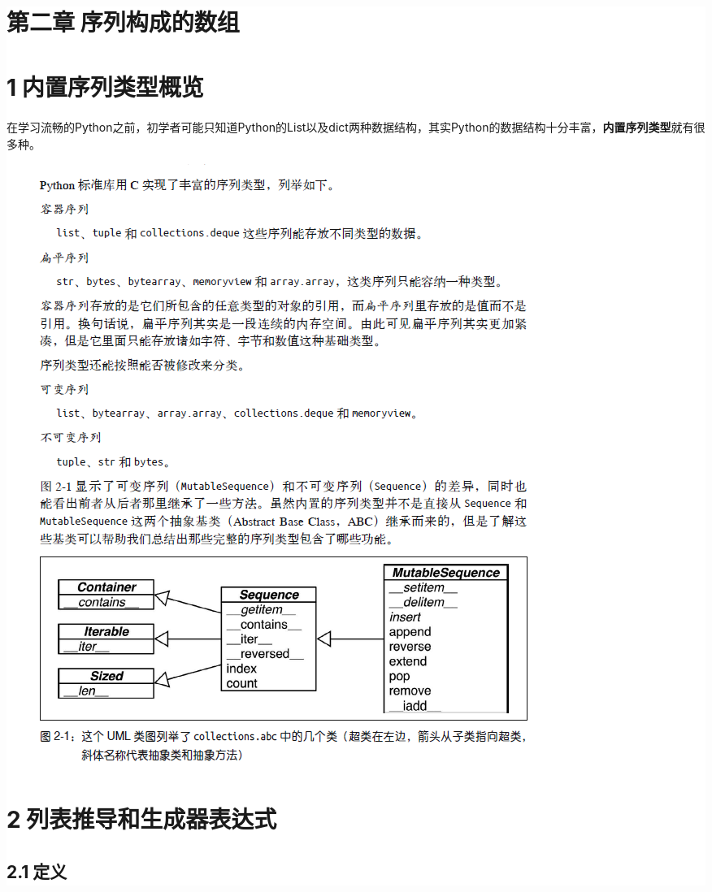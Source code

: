 # 第二章 序列构成的数组

# 1 内置序列类型概览

在学习流畅的Python之前，初学者可能只知道Python的List以及dict两种数据结构，其实Python的数据结构十分丰富，**内置序列类型**就有很多种。

![image-20201009211623149](images/image-20201009211623149.png)

# 2 列表推导和生成器表达式

## 2.1 定义
